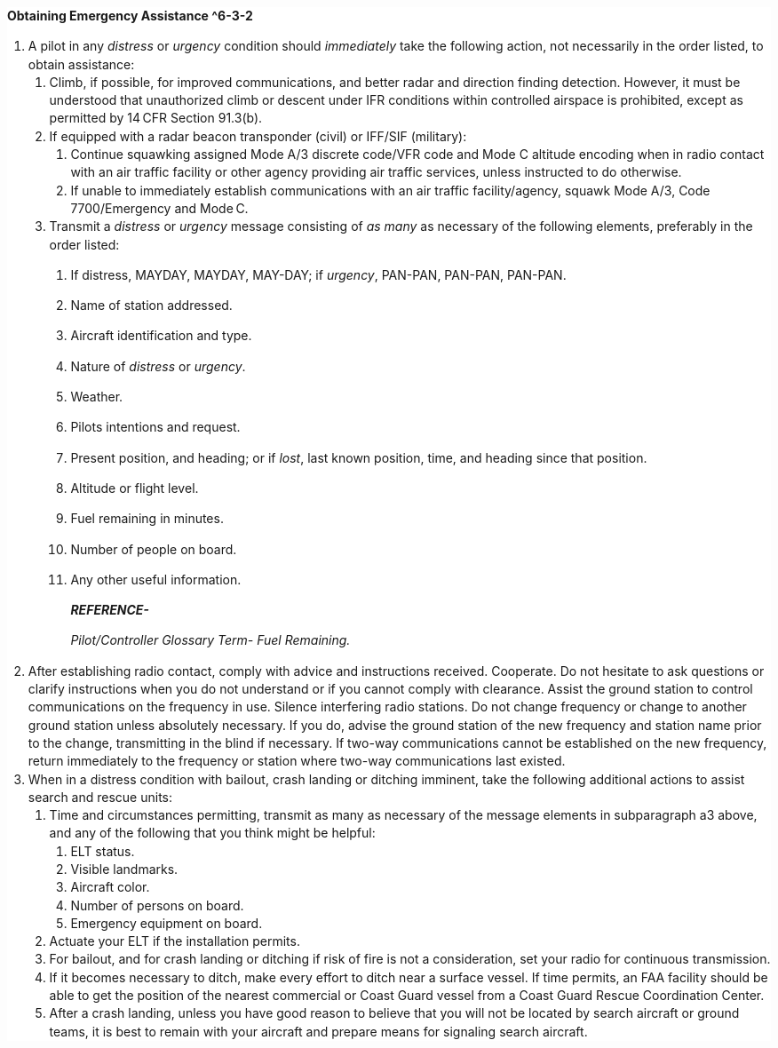 **Obtaining Emergency Assistance ^6-3-2**

1.  A pilot in any <em>distress</em> or <em>urgency</em> condition should <em>immediately</em> take the following action, not necessarily in the order listed, to obtain assistance:
    1.  Climb, if possible, for improved communications, and better radar and direction finding detection. However, it must be understood that unauthorized climb or descent under IFR conditions within controlled airspace is prohibited, except as permitted by 14 CFR Section 91.3(b).
    2.  If equipped with a radar beacon transponder (civil) or IFF/SIF (military):
        1.  Continue squawking assigned Mode A/3 discrete code/VFR code and Mode C altitude encoding when in radio contact with an air traffic facility or other agency providing air traffic services, unless instructed to do otherwise.
        2.  If unable to immediately establish communications with an air traffic facility/agency, squawk Mode A/3, Code 7700/Emergency and Mode C.
    3.  Transmit a <em>distress </em>or <em>urgency </em>message consisting of <em>as many</em> as necessary of the following elements, preferably in the order listed:
        1.  If distress, MAYDAY, MAYDAY, MAY-DAY; if <em>urgency</em>, PAN-PAN, PAN-PAN, PAN-PAN.
        2.  Name of station addressed.
        3.  Aircraft identification and type.
        4.  Nature of <em>distress</em> or <em>urgency</em>.
        5.  Weather.
        6.  Pilots intentions and request.
        7.  Present position, and heading; or if <em>lost</em>, last known position, time, and heading since that position.
        8.  Altitude or flight level.
        9.  Fuel remaining in minutes.
        10. Number of people on board.
        11. Any other useful information.
            <div>

            <em>**REFERENCE-**</em>

            <em> Pilot/Controller Glossary Term- Fuel Remaining. </em>

            </div>
2.  After establishing radio contact, comply with advice and instructions received. Cooperate. Do not hesitate to ask questions or clarify instructions when you do not understand or if you cannot comply with clearance. Assist the ground station to control communications on the frequency in use. Silence interfering radio stations. Do not change frequency or change to another ground station unless absolutely necessary. If you do, advise the ground station of the new frequency and station name prior to the change, transmitting in the blind if necessary. If two-way communications cannot be established on the new frequency, return immediately to the frequency or station where two-way communications last existed.
3.  When in a distress condition with bailout, crash landing or ditching imminent, take the following additional actions to assist search and rescue units:
    1.  Time and circumstances permitting, transmit as many as necessary of the message elements in subparagraph a3 above, and any of the following that you think might be helpful:
        1.  ELT status.
        2.  Visible landmarks.
        3.  Aircraft color.
        4.  Number of persons on board.
        5.  Emergency equipment on board.
    2.  Actuate your ELT if the installation permits.
    3.  For bailout, and for crash landing or ditching if risk of fire is not a consideration, set your radio for continuous transmission.
    4.  If it becomes necessary to ditch, make every effort to ditch near a surface vessel. If time permits, an FAA facility should be able to get the position of the nearest commercial or Coast Guard vessel from a Coast Guard Rescue Coordination Center.
    5.  After a crash landing, unless you have good reason to believe that you will not be located by search aircraft or ground teams, it is best to remain with your aircraft and prepare means for signaling search aircraft.
